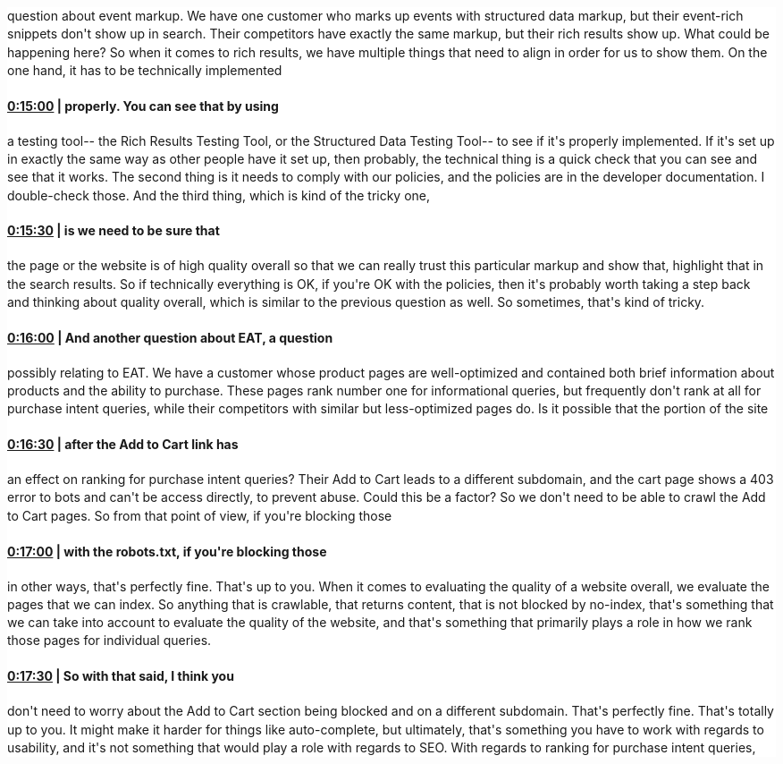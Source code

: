 question about event markup. We have one customer who marks up events with structured data markup, but their event-rich snippets don't show up in search. Their competitors have exactly the same markup, but their rich results show up. What could be happening here? So when it comes to rich results, we have multiple things that need to align in order for us to show them. On the one hand, it has to be technically implemented  

#### [0:15:00](https://www.youtube.com/watch?v=u7JY_Tz2c4U&t=900) |  properly. You can see that by using

a testing tool-- the Rich Results Testing Tool, or the Structured Data Testing Tool-- to see if it's properly implemented. If it's set up in exactly the same way as other people have it set up, then probably, the technical thing is a quick check that you can see and see that it works. The second thing is it needs to comply with our policies, and the policies are in the developer documentation. I double-check those. And the third thing, which is kind of the tricky one,  

#### [0:15:30](https://www.youtube.com/watch?v=u7JY_Tz2c4U&t=930) |  is we need to be sure that

the page or the website is of high quality overall so that we can really trust this particular markup and show that, highlight that in the search results. So if technically everything is OK, if you're OK with the policies, then it's probably worth taking a step back and thinking about quality overall, which is similar to the previous question as well. So sometimes, that's kind of tricky.  

#### [0:16:00](https://www.youtube.com/watch?v=u7JY_Tz2c4U&t=960) |  And another question about EAT, a question

possibly relating to EAT. We have a customer whose product pages are well-optimized and contained both brief information about products and the ability to purchase. These pages rank number one for informational queries, but frequently don't rank at all for purchase intent queries, while their competitors with similar but less-optimized pages do. Is it possible that the portion of the site  

#### [0:16:30](https://www.youtube.com/watch?v=u7JY_Tz2c4U&t=990) |  after the Add to Cart link has

an effect on ranking for purchase intent queries? Their Add to Cart leads to a different subdomain, and the cart page shows a 403 error to bots and can't be access directly, to prevent abuse. Could this be a factor? So we don't need to be able to crawl the Add to Cart pages. So from that point of view, if you're blocking those  

#### [0:17:00](https://www.youtube.com/watch?v=u7JY_Tz2c4U&t=1020) |  with the robots.txt, if you're blocking those

in other ways, that's perfectly fine. That's up to you. When it comes to evaluating the quality of a website overall, we evaluate the pages that we can index. So anything that is crawlable, that returns content, that is not blocked by no-index, that's something that we can take into account to evaluate the quality of the website, and that's something that primarily plays a role in how we rank those pages for individual queries.  

#### [0:17:30](https://www.youtube.com/watch?v=u7JY_Tz2c4U&t=1050) |  So with that said, I think you

don't need to worry about the Add to Cart section being blocked and on a different subdomain. That's perfectly fine. That's totally up to you. It might make it harder for things like auto-complete, but ultimately, that's something you have to work with regards to usability, and it's not something that would play a role with regards to SEO. With regards to ranking for purchase intent queries,  
